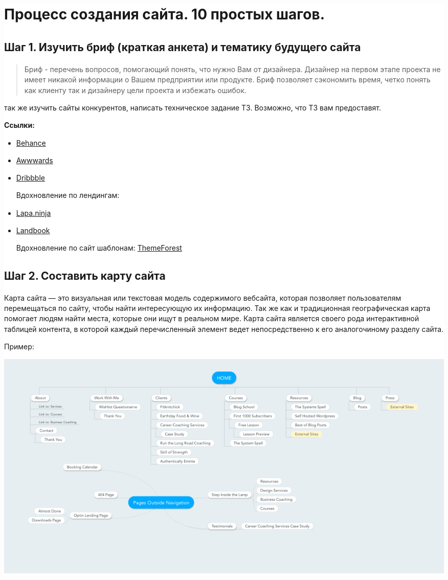 # Процесс создания сайта. 10 простых шагов.
## Шаг 1. Изучить бриф (краткая анкета) и тематику будущего сайта
   > Бриф - перечень вопросов, помогающий понять, что нужно Вам от дизайнера. Дизайнер на первом этапе проекта не имеет никакой информации о Вашем предприятии или продукте. Бриф позволяет сэкономить время, четко понять как клиенту так и дизайнеру цели проекта и избежать ошибок.

так же изучить сайты конкурентов, написать техническое задание ТЗ. Возможно, что ТЗ вам предоставят.

**Ссылки:**
* [Behance](https://www.behance.net)
* [Awwwards](https://www.awwwards.com/)
* [Dribbble](https://dribbble.com/)

   Вдохновление по лендингам:
* [Lapa.ninja](https://www.lapa.ninja/)
* [Landbook](https://land-book.com/)

   Вдохновление по сайт шаблонам:
   [ThemeForest](https://themeforest.net/top-sellers)


## Шаг 2. Составить карту сайта

Карта сайта — это визуальная или текстовая модель содержимого вебсайта, которая позволяет пользователям перемещаться по сайту, чтобы найти интересующую их информацию. Так же как и традиционная географическая карта помогает людям найти места, которые они ищут в реальном мире. Карта сайта является своего рода интерактивной таблицей контента, в которой каждый перечисленный элемент ведет непосредственно к его аналогочиному разделу сайта.

Пример:

![Sitemap](/images/2019/03/sitemap.png)
